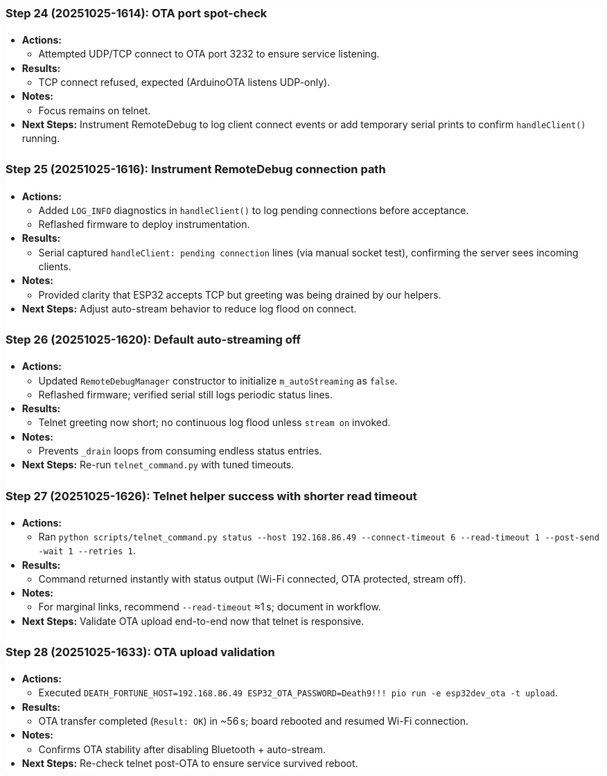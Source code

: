 ### Step 24 (20251025-1614): OTA port spot-check
- **Actions:**  
  - Attempted UDP/TCP connect to OTA port 3232 to ensure service listening.  
- **Results:**  
  - TCP connect refused, expected (ArduinoOTA listens UDP-only).  
- **Notes:**  
  - Focus remains on telnet.  
- **Next Steps:** Instrument RemoteDebug to log client connect events or add temporary serial prints to confirm `handleClient()` running. 

### Step 25 (20251025-1616): Instrument RemoteDebug connection path
- **Actions:**  
  - Added `LOG_INFO` diagnostics in `handleClient()` to log pending connections before acceptance.  
  - Reflashed firmware to deploy instrumentation.  
- **Results:**  
  - Serial captured `handleClient: pending connection` lines (via manual socket test), confirming the server sees incoming clients.  
- **Notes:**  
  - Provided clarity that ESP32 accepts TCP but greeting was being drained by our helpers.  
- **Next Steps:** Adjust auto-stream behavior to reduce log flood on connect. 

### Step 26 (20251025-1620): Default auto-streaming off
- **Actions:**  
  - Updated `RemoteDebugManager` constructor to initialize `m_autoStreaming` as `false`.  
  - Reflashed firmware; verified serial still logs periodic status lines.  
- **Results:**  
  - Telnet greeting now short; no continuous log flood unless `stream on` invoked.  
- **Notes:**  
  - Prevents `_drain` loops from consuming endless status entries.  
- **Next Steps:** Re-run `telnet_command.py` with tuned timeouts. 

### Step 27 (20251025-1626): Telnet helper success with shorter read timeout
- **Actions:**  
  - Ran `python scripts/telnet_command.py status --host 192.168.86.49 --connect-timeout 6 --read-timeout 1 --post-send-wait 1 --retries 1`.  
- **Results:**  
  - Command returned instantly with status output (Wi-Fi connected, OTA protected, stream off).  
- **Notes:**  
  - For marginal links, recommend `--read-timeout` ≈1 s; document in workflow.  
- **Next Steps:** Validate OTA upload end-to-end now that telnet is responsive. 

### Step 28 (20251025-1633): OTA upload validation
- **Actions:**  
  - Executed `DEATH_FORTUNE_HOST=192.168.86.49 ESP32_OTA_PASSWORD=Death9!!! pio run -e esp32dev_ota -t upload`.  
- **Results:**  
  - OTA transfer completed (`Result: OK`) in ~56 s; board rebooted and resumed Wi-Fi connection.  
- **Notes:**  
  - Confirms OTA stability after disabling Bluetooth + auto-stream.  
- **Next Steps:** Re-check telnet post-OTA to ensure service survived reboot. 
